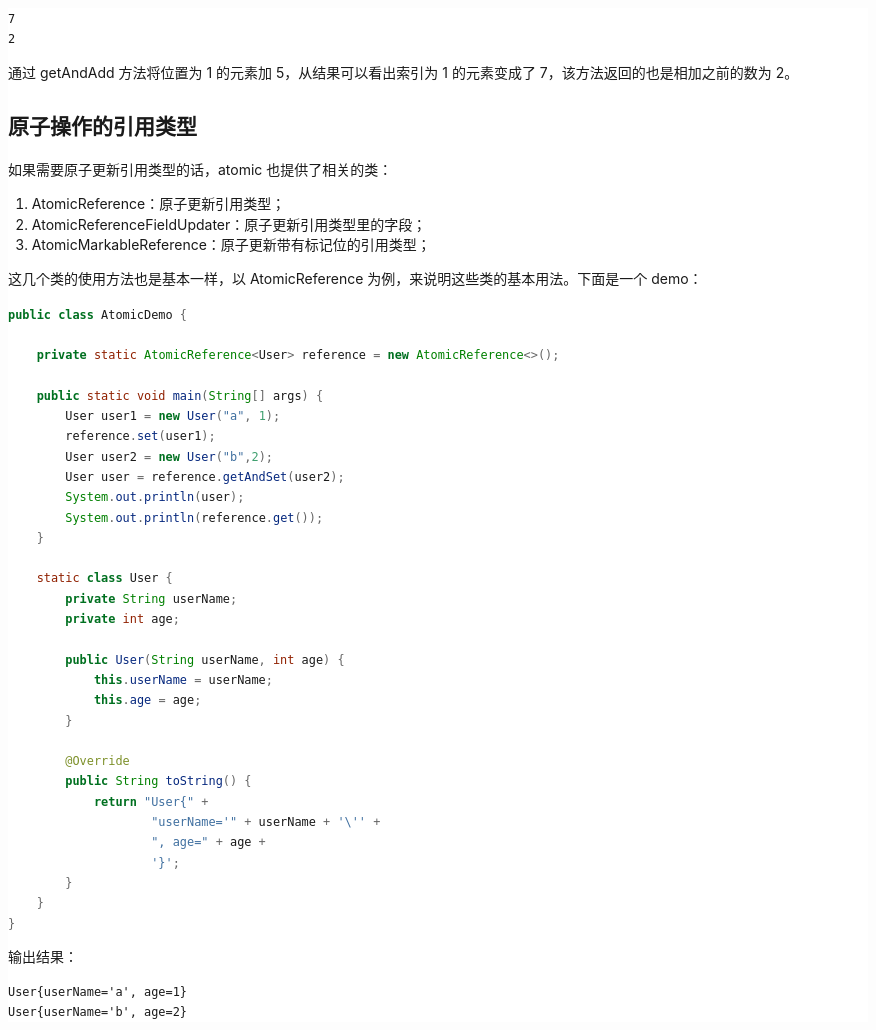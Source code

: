 ```
7
2
```

通过 getAndAdd 方法将位置为 1 的元素加 5，从结果可以看出索引为 1 的元素变成了 7，该方法返回的也是相加之前的数为 2。

## 原子操作的引用类型

如果需要原子更新引用类型的话，atomic 也提供了相关的类：

1. AtomicReference：原子更新引用类型；
2. AtomicReferenceFieldUpdater：原子更新引用类型里的字段；
3. AtomicMarkableReference：原子更新带有标记位的引用类型；

这几个类的使用方法也是基本一样，以 AtomicReference 为例，来说明这些类的基本用法。下面是一个 demo：

```java
public class AtomicDemo {

    private static AtomicReference<User> reference = new AtomicReference<>();

    public static void main(String[] args) {
        User user1 = new User("a", 1);
        reference.set(user1);
        User user2 = new User("b",2);
        User user = reference.getAndSet(user2);
        System.out.println(user);
        System.out.println(reference.get());
    }

    static class User {
        private String userName;
        private int age;

        public User(String userName, int age) {
            this.userName = userName;
            this.age = age;
        }

        @Override
        public String toString() {
            return "User{" +
                    "userName='" + userName + '\'' +
                    ", age=" + age +
                    '}';
        }
    }
}
```

输出结果：

```
User{userName='a', age=1}
User{userName='b', age=2}
```
